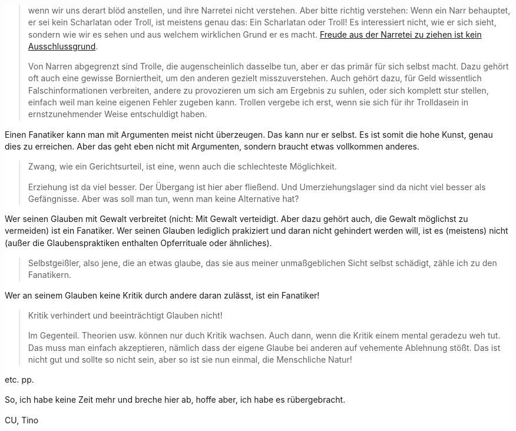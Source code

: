 > wenn wir uns derart blöd anstellen, und ihre Narretei nicht verstehen.  Aber bitte richtig verstehen:
> Wenn ein Narr behauptet, er sei kein Scharlatan oder Troll, ist meistens genau das:  Ein Scharlatan oder Troll!
> Es interessiert nicht, wie er sich sieht, sondern wie wir es sehen und aus welchem wirklichen Grund er es macht.
> [Freude aus der Narretei zu ziehen ist kein Ausschlussgrund](https://www.der-postillon.com/).
> 
> Von Narren abgegrenzt sind Trolle, die augenscheinlich dasselbe tun, aber er das primär für sich selbst macht.
> Dazu gehört oft auch eine gewisse Borniertheit, um den anderen gezielt misszuverstehen.
> Auch gehört dazu, für Geld wissentlich Falschinformationen verbreiten,
> andere zu provozieren um sich am Ergebnis zu suhlen,
> oder sich komplett stur stellen, einfach weil man keine eigenen Fehler zugeben kann.
> Trollen vergebe ich erst, wenn sie sich für ihr Trolldasein in ernstzunehmender Weise entschuldigt haben.

Einen Fanatiker kann man mit Argumenten meist nicht überzeugen.  Das kann nur er selbst.
Es ist somit die hohe Kunst, genau dies zu erreichen.
Aber das geht eben nicht mit Argumenten, sondern braucht etwas vollkommen anderes.

> Zwang, wie ein Gerichtsurteil, ist eine, wenn auch die schlechteste Möglichkeit.
>
> Erziehung ist da viel besser.  Der Übergang ist hier aber fließend.
> Und Umerziehungslager sind da nicht viel besser als Gefängnisse.
> Aber was soll man tun, wenn man keine Alternative hat?

Wer seinen Glauben mit Gewalt verbreitet (nicht: Mit Gewalt verteidigt.  Aber dazu gehört auch, die Gewalt möglichst zu vermeiden)
ist ein Fanatiker.  Wer seinen Glauben lediglich prakiziert und daran nicht gehindert werden will,
ist es (meistens) nicht (außer die Glaubenspraktiken enthalten Opferrituale oder ähnliches).

> Selbstgeißler, also jene, die an etwas glaube, das sie aus meiner unmaßgeblichen Sicht selbst schädigt, zähle ich zu den Fanatikern.

Wer an seinem Glauben keine Kritik durch andere daran zulässt, ist ein Fanatiker!

> Kritik verhindert und beeinträchtigt Glauben nicht!
>
> Im Gegenteil.  Theorien usw. können nur duch Kritik wachsen.  Auch dann, wenn die Kritik einem mental geradezu weh tut.
> Das muss man einfach akzeptieren, nämlich dass der eigene Glaube bei anderen auf vehemente Ablehnung stößt.
> Das ist nicht gut und sollte so nicht sein, aber so ist sie nun einmal, die Menschliche Natur!

etc. pp.

So, ich habe keine Zeit mehr und breche hier ab, hoffe aber, ich habe es rübergebracht.

CU, Tino

